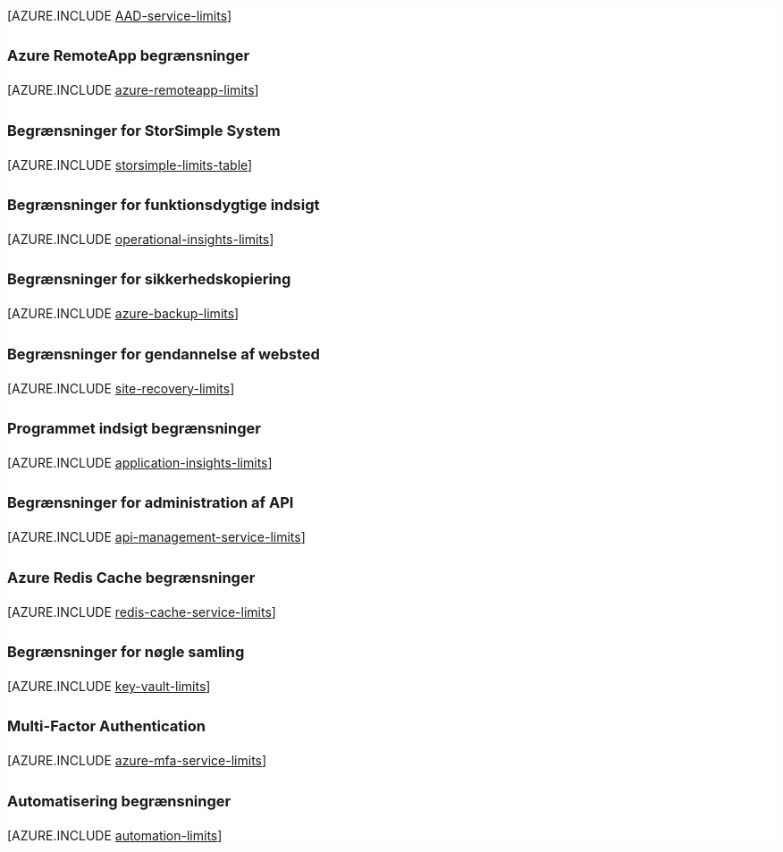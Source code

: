 [AZURE.INCLUDE [AAD-service-limits](../includes/active-directory-service-limits-include.md)]


### <a name="azure-remoteapp-limits"></a>Azure RemoteApp begrænsninger

[AZURE.INCLUDE [azure-remoteapp-limits](../includes/azure-remoteapp-limits.md)]

### <a name="storsimple-system-limits"></a>Begrænsninger for StorSimple System

[AZURE.INCLUDE [storsimple-limits-table](../includes/storsimple-limits-table.md)]


### <a name="operational-insights-limits"></a>Begrænsninger for funktionsdygtige indsigt

[AZURE.INCLUDE [operational-insights-limits](../includes/operational-insights-limits.md)]

### <a name="backup-limits"></a>Begrænsninger for sikkerhedskopiering

[AZURE.INCLUDE [azure-backup-limits](../includes/azure-backup-limits.md)]

### <a name="site-recovery-limits"></a>Begrænsninger for gendannelse af websted

[AZURE.INCLUDE [site-recovery-limits](../includes/site-recovery-limits.md)]

### <a name="application-insights-limits"></a>Programmet indsigt begrænsninger

[AZURE.INCLUDE [application-insights-limits](../includes/application-insights-limits.md)]

### <a name="api-management-limits"></a>Begrænsninger for administration af API

[AZURE.INCLUDE [api-management-service-limits](../includes/api-management-service-limits.md)]

### <a name="azure-redis-cache-limits"></a>Azure Redis Cache begrænsninger

[AZURE.INCLUDE [redis-cache-service-limits](../includes/redis-cache-service-limits.md)]

### <a name="key-vault-limits"></a>Begrænsninger for nøgle samling

[AZURE.INCLUDE [key-vault-limits](../includes/key-vault-limits.md)]

### <a name="multi-factor-authentication"></a>Multi-Factor Authentication
[AZURE.INCLUDE [azure-mfa-service-limits](../includes/azure-mfa-service-limits.md)]

### <a name="automation-limits"></a>Automatisering begrænsninger
[AZURE.INCLUDE [automation-limits](../includes/azure-automation-service-limits.md)]
